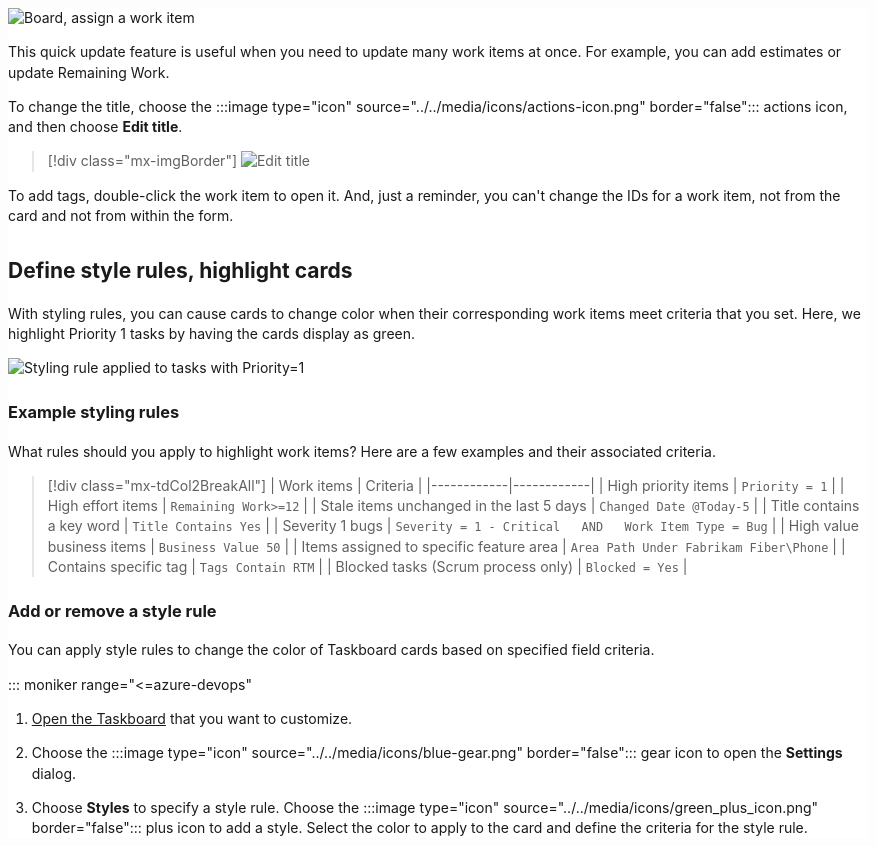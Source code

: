 ![Board, assign a work item](media/customize/field-reassign.png)

This quick update feature is useful when you need to update many work items at once. For example, you can add estimates or update Remaining Work. 

To change the title, choose the  :::image type="icon" source="../../media/icons/actions-icon.png" border="false"::: actions icon, and then choose **Edit title**. 

> [!div class="mx-imgBorder"]
> ![Edit title](media/customize/edit-title.png)

To add tags, double-click the work item to open it. And, just a reminder, you can't change the IDs for a work item, not from the card and not from within the form. 

<a id="styles" > </a>

<a id="style-rule" > </a>  

## Define style rules, highlight cards  

With styling rules, you can cause cards to change color when their corresponding work items meet criteria that you set. Here, we highlight Priority 1 tasks by having the cards display as green. 

![Styling rule applied to tasks with Priority=1](media/customize/task-style-green.png)

### Example styling rules 

What rules should you apply to highlight work items? Here are a few examples and their associated criteria. 

> [!div class="mx-tdCol2BreakAll"]
> | Work items | Criteria |
> |------------|------------|
> | High priority items | `Priority = 1` |
> | High effort items | `Remaining Work>=12`  |
> | Stale items unchanged in the last 5 days | `Changed Date @Today-5` |
> | Title contains a key word | `Title Contains Yes` |
> | Severity 1 bugs | `Severity = 1 - Critical   AND   Work Item Type = Bug` |
> | High value business items | `Business Value 50` |
> | Items assigned to specific feature area  | `Area Path Under Fabrikam Fiber\Phone` |
> | Contains specific tag   | `Tags Contain RTM` |
> | Blocked tasks (Scrum process only) | `Blocked = Yes` |

### Add or remove a style rule  

You can apply style rules to change the color of Taskboard cards based on specified field criteria.  

::: moniker range="<=azure-devops"

1. [Open the Taskboard](task-board.md) that you want to customize.  

2. Choose the  :::image type="icon" source="../../media/icons/blue-gear.png" border="false":::  gear icon to open the **Settings** dialog. 

3. Choose **Styles** to specify a style rule. Choose the :::image type="icon" source="../../media/icons/green_plus_icon.png" border="false"::: plus icon to add a style. Select the color to apply to the card and define the criteria for the style rule. 
